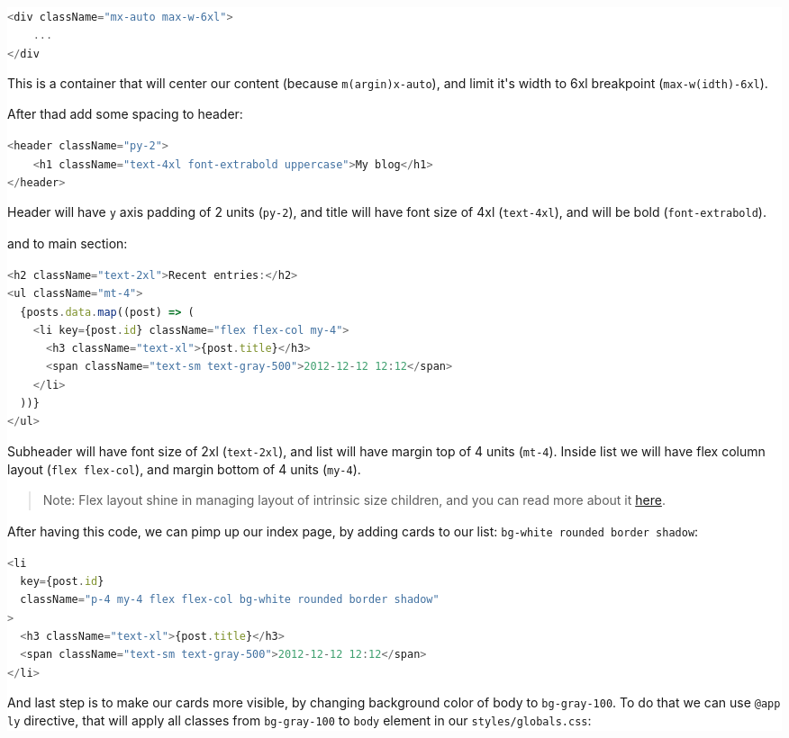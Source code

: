 ```typescript jsx
<div className="mx-auto max-w-6xl">
    ...
</div
```
This is a container that will center our content (because `m(argin)x-auto`), and limit it's width to 6xl breakpoint (`max-w(idth)-6xl`).

After thad add some spacing to header:

```typescript jsx
<header className="py-2">
    <h1 className="text-4xl font-extrabold uppercase">My blog</h1>
</header>
```

Header will have `y` axis padding of 2 units (`py-2`), and title will have font size of 4xl (`text-4xl`), and will be bold (`font-extrabold`).


and to main section:

```typescript jsx
<h2 className="text-2xl">Recent entries:</h2>
<ul className="mt-4">
  {posts.data.map((post) => (
    <li key={post.id} className="flex flex-col my-4">
      <h3 className="text-xl">{post.title}</h3>
      <span className="text-sm text-gray-500">2012-12-12 12:12</span>
    </li>
  ))}
</ul>
```

Subheader will have font size of 2xl (`text-2xl`), and list will have margin top of 4 units (`mt-4`).
Inside list we will have flex column layout (`flex flex-col`), and margin bottom of 4 units (`my-4`).

> Note: Flex layout shine in managing layout of intrinsic size children, and you can read more about it [here](https://css-tricks.com/snippets/css/a-guide-to-flexbox/).

After having this code, we can pimp up our index page, by adding cards to our list: `bg-white rounded border shadow`:

```typescript jsx
<li
  key={post.id}
  className="p-4 my-4 flex flex-col bg-white rounded border shadow"
>
  <h3 className="text-xl">{post.title}</h3>
  <span className="text-sm text-gray-500">2012-12-12 12:12</span>
</li>
```

And last step is to make our cards more visible, by changing background color of body to `bg-gray-100`. 
To do that we can use `@apply` directive, that will apply all classes from `bg-gray-100` to `body` element in our `styles/globals.css`:
